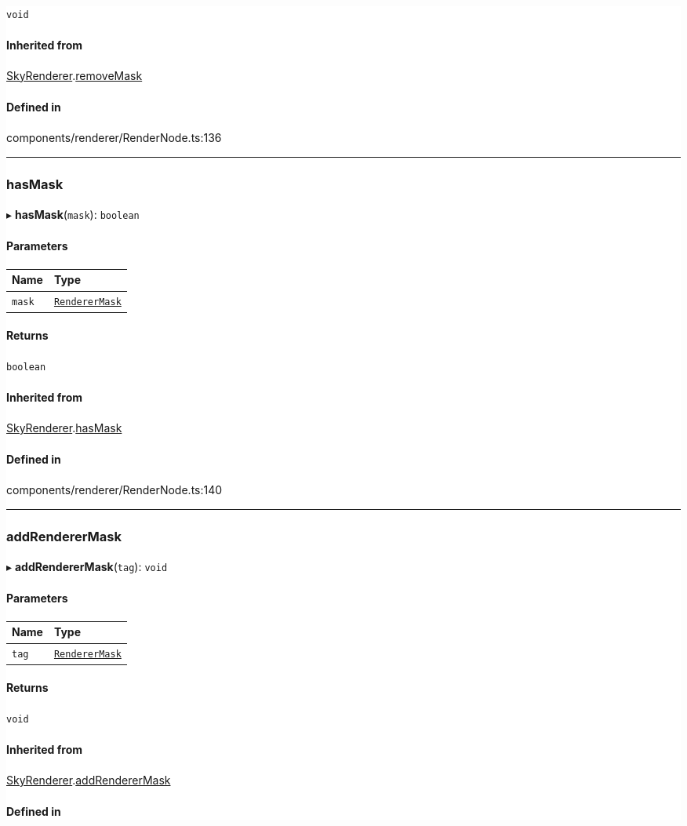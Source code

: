 `void`

#### Inherited from

[SkyRenderer](SkyRenderer.md).[removeMask](SkyRenderer.md#removemask)

#### Defined in

components/renderer/RenderNode.ts:136

___

### hasMask

▸ **hasMask**(`mask`): `boolean`

#### Parameters

| Name | Type |
| :------ | :------ |
| `mask` | [`RendererMask`](../enums/RendererMask.md) |

#### Returns

`boolean`

#### Inherited from

[SkyRenderer](SkyRenderer.md).[hasMask](SkyRenderer.md#hasmask)

#### Defined in

components/renderer/RenderNode.ts:140

___

### addRendererMask

▸ **addRendererMask**(`tag`): `void`

#### Parameters

| Name | Type |
| :------ | :------ |
| `tag` | [`RendererMask`](../enums/RendererMask.md) |

#### Returns

`void`

#### Inherited from

[SkyRenderer](SkyRenderer.md).[addRendererMask](SkyRenderer.md#addrenderermask)

#### Defined in
